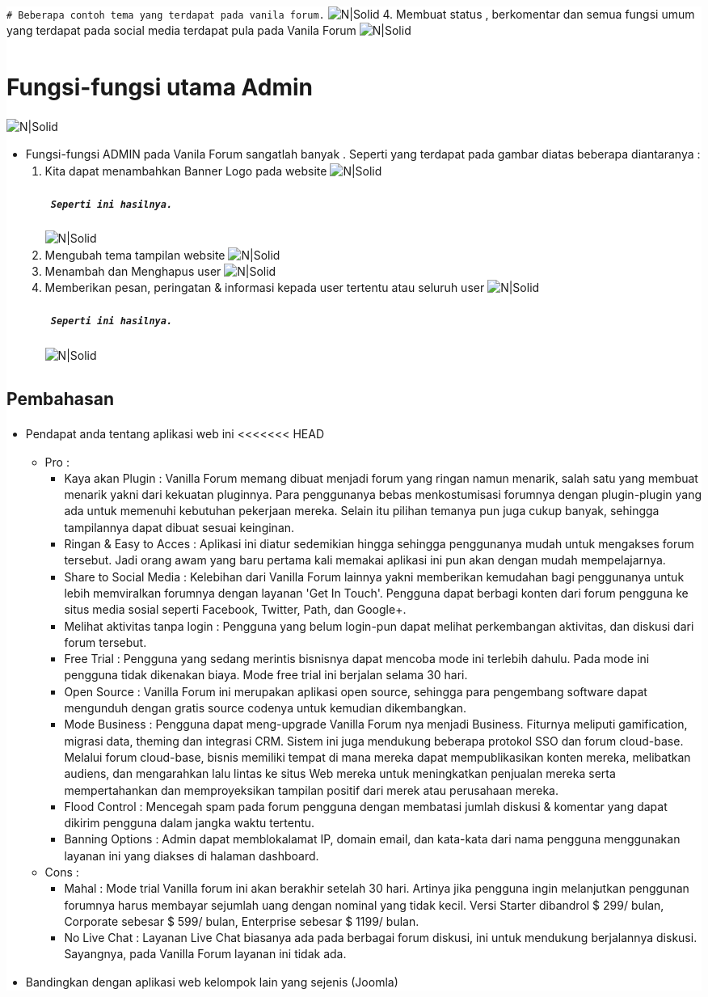 ```# Beberapa contoh tema yang terdapat pada vanila forum.``` 
    ![N|Solid](http://i.imgur.com/UdbOYYm.png)
    4. Membuat status , berkomentar dan semua fungsi umum yang terdapat pada social media terdapat pula pada Vanila Forum
    ![N|Solid](http://i.imgur.com/xno39vs.png)
 # Fungsi-fungsi utama Admin
![N|Solid](http://i.imgur.com/BcKxkqb.png)

- Fungsi-fungsi ADMIN pada Vanila Forum sangatlah banyak . Seperti yang terdapat pada gambar diatas
beberapa diantaranya :
    1. Kita dapat menambahkan Banner Logo pada website
        ![N|Solid](http://i.imgur.com/3JUO9SE.png)  
         ##### ``` Seperti ini hasilnya.```    
        ![N|Solid](http://i.imgur.com/s4SyCFM.png)  
    2. Mengubah tema tampilan website
 ![N|Solid](http://i.imgur.com/Se4kXVw.png)   
    3. Menambah dan Menghapus user
    ![N|Solid](http://i.imgur.com/9bE4l9Q.png) 
    4. Memberikan pesan, peringatan & informasi kepada user tertentu atau seluruh user
    ![N|Solid](http://i.imgur.com/kUg4u0R.png)
        ##### ``` Seperti ini hasilnya.``` 
        ![N|Solid](http://i.imgur.com/g248wbY.png)


## Pembahasan

- Pendapat anda tentang aplikasi web ini
<<<<<<< HEAD
	- Pro :
	    * Kaya akan Plugin : Vanilla Forum memang dibuat menjadi forum yang ringan namun menarik, salah satu yang membuat menarik yakni dari kekuatan pluginnya. Para penggunanya bebas menkostumisasi forumnya dengan plugin-plugin yang ada untuk memenuhi kebutuhan pekerjaan mereka. Selain itu pilihan temanya pun juga cukup banyak, sehingga tampilannya dapat dibuat sesuai keinginan.
	    *  Ringan & Easy to Acces : Aplikasi ini diatur sedemikian hingga sehingga penggunanya mudah untuk mengakses forum tersebut. Jadi orang awam yang baru pertama kali memakai aplikasi ini pun akan dengan mudah mempelajarnya.
	    * Share to Social Media : Kelebihan dari Vanilla Forum lainnya yakni memberikan kemudahan bagi penggunanya untuk lebih memviralkan forumnya dengan layanan 'Get In Touch'. Pengguna dapat berbagi konten dari forum pengguna ke situs media sosial seperti Facebook, Twitter, Path, dan Google+.
	    * Melihat aktivitas tanpa login : Pengguna yang belum login-pun dapat melihat perkembangan aktivitas, dan diskusi dari forum tersebut.
	    * Free Trial : Pengguna yang sedang merintis bisnisnya dapat mencoba mode ini terlebih dahulu. Pada mode ini pengguna tidak dikenakan biaya. Mode free trial ini berjalan selama 30 hari.
	    * Open Source : Vanilla Forum ini merupakan aplikasi open source, sehingga para pengembang software dapat mengunduh dengan gratis source codenya untuk kemudian dikembangkan.
	    * Mode Business : Pengguna dapat meng-upgrade Vanilla Forum nya menjadi Business. Fiturnya meliputi gamification, migrasi data, theming dan integrasi CRM. Sistem ini juga mendukung beberapa protokol SSO dan forum cloud-base. Melalui forum cloud-base, bisnis memiliki tempat di mana mereka dapat mempublikasikan konten mereka, melibatkan audiens, dan mengarahkan lalu lintas ke situs Web mereka untuk meningkatkan penjualan mereka serta mempertahankan dan memproyeksikan tampilan positif dari merek atau perusahaan mereka.
	    * Flood Control : Mencegah spam pada forum pengguna dengan membatasi jumlah diskusi & komentar yang dapat dikirim pengguna dalam jangka waktu tertentu.
	    * Banning Options : Admin dapat memblokalamat IP, domain email, dan kata-kata dari nama pengguna menggunakan layanan ini yang diakses di halaman dashboard.
	- Cons : 
	    * Mahal : Mode trial Vanilla forum ini akan berakhir setelah 30 hari. Artinya jika pengguna ingin melanjutkan penggunan forumnya harus membayar sejumlah uang dengan nominal yang tidak kecil. Versi Starter dibandrol $ 299/ bulan, Corporate sebesar $ 599/ bulan, Enterprise sebesar $ 1199/ bulan. 
	    * No Live Chat : Layanan Live Chat biasanya ada pada berbagai forum diskusi, ini untuk mendukung berjalannya diskusi. Sayangnya, pada Vanilla Forum layanan ini tidak ada.
	    
- Bandingkan dengan aplikasi web kelompok lain yang sejenis (Joomla)
```
